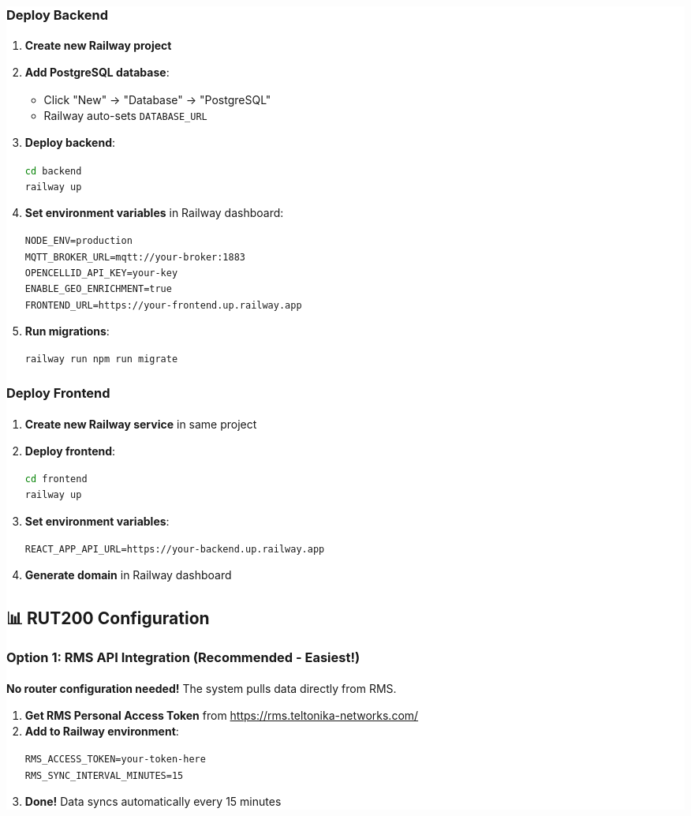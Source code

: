 ### Deploy Backend

1. **Create new Railway project**
2. **Add PostgreSQL database**:
   - Click "New" → "Database" → "PostgreSQL"
   - Railway auto-sets `DATABASE_URL`

3. **Deploy backend**:
   ```bash
   cd backend
   railway up
   ```

4. **Set environment variables** in Railway dashboard:
   ```
   NODE_ENV=production
   MQTT_BROKER_URL=mqtt://your-broker:1883
   OPENCELLID_API_KEY=your-key
   ENABLE_GEO_ENRICHMENT=true
   FRONTEND_URL=https://your-frontend.up.railway.app
   ```

5. **Run migrations**:
   ```bash
   railway run npm run migrate
   ```

### Deploy Frontend

1. **Create new Railway service** in same project
2. **Deploy frontend**:
   ```bash
   cd frontend
   railway up
   ```

3. **Set environment variables**:
   ```
   REACT_APP_API_URL=https://your-backend.up.railway.app
   ```

4. **Generate domain** in Railway dashboard

## 📊 RUT200 Configuration

### Option 1: RMS API Integration (Recommended - Easiest!)

**No router configuration needed!** The system pulls data directly from RMS.

1. **Get RMS Personal Access Token** from https://rms.teltonika-networks.com/
2. **Add to Railway environment**:
   ```env
   RMS_ACCESS_TOKEN=your-token-here
   RMS_SYNC_INTERVAL_MINUTES=15
   ```
3. **Done!** Data syncs automatically every 15 minutes
